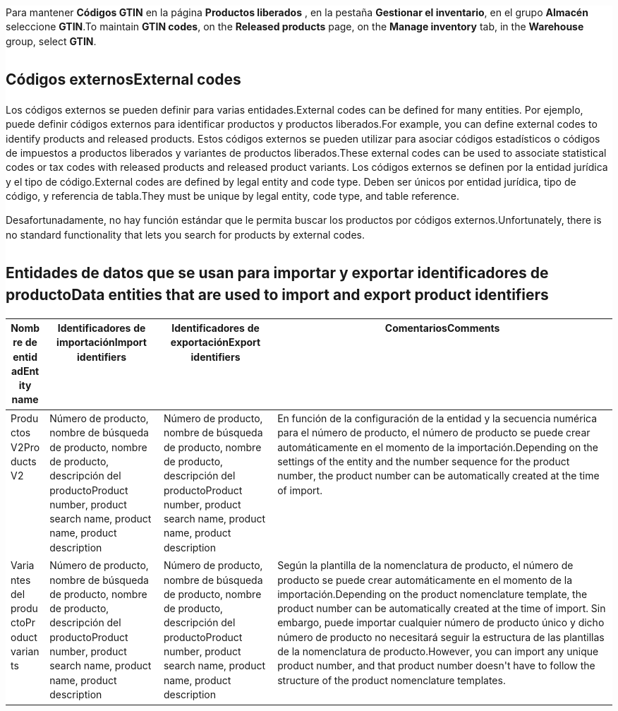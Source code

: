 <span data-ttu-id="bcca1-212">Para mantener **Códigos GTIN** en la página **Productos liberados** , en la pestaña **Gestionar el inventario**, en el grupo **Almacén** seleccione **GTIN**.</span><span class="sxs-lookup"><span data-stu-id="bcca1-212">To maintain **GTIN codes**, on the **Released products** page, on the **Manage inventory** tab, in the **Warehouse** group, select **GTIN**.</span></span>

## <a name="external-codes"></a><span data-ttu-id="bcca1-213">Códigos externos</span><span class="sxs-lookup"><span data-stu-id="bcca1-213">External codes</span></span>

<span data-ttu-id="bcca1-214">Los códigos externos se pueden definir para varias entidades.</span><span class="sxs-lookup"><span data-stu-id="bcca1-214">External codes can be defined for many entities.</span></span> <span data-ttu-id="bcca1-215">Por ejemplo, puede definir códigos externos para identificar productos y productos liberados.</span><span class="sxs-lookup"><span data-stu-id="bcca1-215">For example, you can define external codes to identify products and released products.</span></span> <span data-ttu-id="bcca1-216">Estos códigos externos se pueden utilizar para asociar códigos estadísticos o códigos de impuestos a productos liberados y variantes de productos liberados.</span><span class="sxs-lookup"><span data-stu-id="bcca1-216">These external codes can be used to associate statistical codes or tax codes with released products and released product variants.</span></span> <span data-ttu-id="bcca1-217">Los códigos externos se definen por la entidad jurídica y el tipo de código.</span><span class="sxs-lookup"><span data-stu-id="bcca1-217">External codes are defined by legal entity and code type.</span></span> <span data-ttu-id="bcca1-218">Deben ser únicos por entidad jurídica, tipo de código, y referencia de tabla.</span><span class="sxs-lookup"><span data-stu-id="bcca1-218">They must be unique by legal entity, code type, and table reference.</span></span>

<span data-ttu-id="bcca1-219">Desafortunadamente, no hay función estándar que le permita buscar los productos por códigos externos.</span><span class="sxs-lookup"><span data-stu-id="bcca1-219">Unfortunately, there is no standard functionality that lets you search for products by external codes.</span></span>

## <a name="data-entities-that-are-used-to-import-and-export-product-identifiers"></a><span data-ttu-id="bcca1-220">Entidades de datos que se usan para importar y exportar identificadores de producto</span><span class="sxs-lookup"><span data-stu-id="bcca1-220">Data entities that are used to import and export product identifiers</span></span>

| <span data-ttu-id="bcca1-221">Nombre de entidad</span><span class="sxs-lookup"><span data-stu-id="bcca1-221">Entity name</span></span> | <span data-ttu-id="bcca1-222">Identificadores de importación</span><span class="sxs-lookup"><span data-stu-id="bcca1-222">Import identifiers</span></span> | <span data-ttu-id="bcca1-223">Identificadores de exportación</span><span class="sxs-lookup"><span data-stu-id="bcca1-223">Export identifiers</span></span> | <span data-ttu-id="bcca1-224">Comentarios</span><span class="sxs-lookup"><span data-stu-id="bcca1-224">Comments</span></span> |
|-------------|--------------------|--------------------|----------|
| <span data-ttu-id="bcca1-225">Productos V2</span><span class="sxs-lookup"><span data-stu-id="bcca1-225">Products V2</span></span> | <span data-ttu-id="bcca1-226">Número de producto, nombre de búsqueda de producto, nombre de producto, descripción del producto</span><span class="sxs-lookup"><span data-stu-id="bcca1-226">Product number, product search name, product name, product description</span></span> | <span data-ttu-id="bcca1-227">Número de producto, nombre de búsqueda de producto, nombre de producto, descripción del producto</span><span class="sxs-lookup"><span data-stu-id="bcca1-227">Product number, product search name, product name, product description</span></span> | <span data-ttu-id="bcca1-228">En función de la configuración de la entidad y la secuencia numérica para el número de producto, el número de producto se puede crear automáticamente en el momento de la importación.</span><span class="sxs-lookup"><span data-stu-id="bcca1-228">Depending on the settings of the entity and the number sequence for the product number, the product number can be automatically created at the time of import.</span></span> |
| <span data-ttu-id="bcca1-229">Variantes del producto</span><span class="sxs-lookup"><span data-stu-id="bcca1-229">Product variants</span></span> | <span data-ttu-id="bcca1-230">Número de producto, nombre de búsqueda de producto, nombre de producto, descripción del producto</span><span class="sxs-lookup"><span data-stu-id="bcca1-230">Product number, product search name, product name, product description</span></span> | <span data-ttu-id="bcca1-231">Número de producto, nombre de búsqueda de producto, nombre de producto, descripción del producto</span><span class="sxs-lookup"><span data-stu-id="bcca1-231">Product number, product search name, product name, product description</span></span> | <span data-ttu-id="bcca1-232">Según la plantilla de la nomenclatura de producto, el número de producto se puede crear automáticamente en el momento de la importación.</span><span class="sxs-lookup"><span data-stu-id="bcca1-232">Depending on the product nomenclature template, the product number can be automatically created at the time of import.</span></span> <span data-ttu-id="bcca1-233">Sin embargo, puede importar cualquier número de producto único y dicho número de producto no necesitará seguir la estructura de las plantillas de la nomenclatura de producto.</span><span class="sxs-lookup"><span data-stu-id="bcca1-233">However, you can import any unique product number, and that product number doesn't have to follow the structure of the product nomenclature templates.</span></span> |